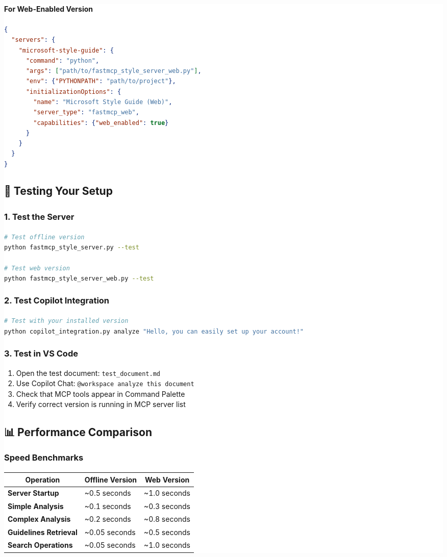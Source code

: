 #### For Web-Enabled Version
```json
{
  "servers": {
    "microsoft-style-guide": {
      "command": "python", 
      "args": ["path/to/fastmcp_style_server_web.py"],
      "env": {"PYTHONPATH": "path/to/project"},
      "initializationOptions": {
        "name": "Microsoft Style Guide (Web)",
        "server_type": "fastmcp_web",
        "capabilities": {"web_enabled": true}
      }
    }
  }
}
```

## 🧪 Testing Your Setup

### 1. Test the Server
```bash
# Test offline version
python fastmcp_style_server.py --test

# Test web version  
python fastmcp_style_server_web.py --test
```

### 2. Test Copilot Integration
```bash
# Test with your installed version
python copilot_integration.py analyze "Hello, you can easily set up your account!"
```

### 3. Test in VS Code
1. Open the test document: `test_document.md`
2. Use Copilot Chat: `@workspace analyze this document`
3. Check that MCP tools appear in Command Palette
4. Verify correct version is running in MCP server list

## 📊 Performance Comparison

### Speed Benchmarks

| Operation | Offline Version | Web Version |
|-----------|----------------|-------------|
| **Server Startup** | ~0.5 seconds | ~1.0 seconds |
| **Simple Analysis** | ~0.1 seconds | ~0.3 seconds |
| **Complex Analysis** | ~0.2 seconds | ~0.8 seconds |
| **Guidelines Retrieval** | ~0.05 seconds | ~0.5 seconds |
| **Search Operations** | ~0.05 seconds | ~1.0 seconds |
